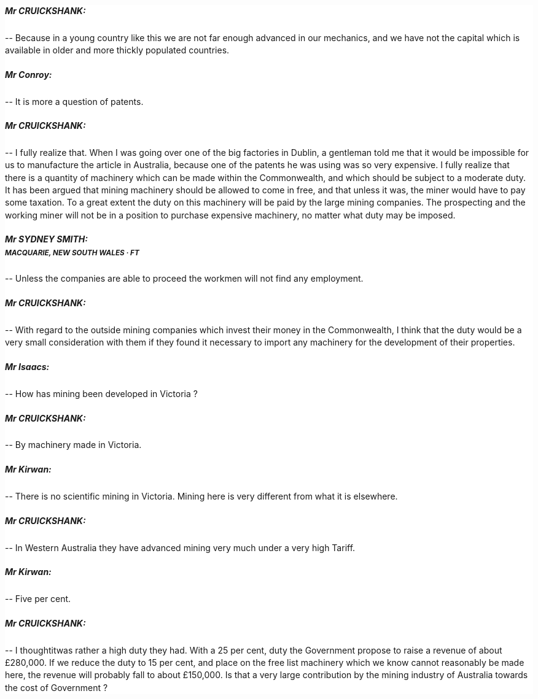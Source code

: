 ##### Mr CRUICKSHANK:

-- Because in a young country like this we are not far enough advanced in our mechanics, and we have not the capital which is available in older and more thickly populated countries. 

##### Mr Conroy:

-- It is more a question of patents. 

##### Mr CRUICKSHANK:

-- I fully realize that. When I was going over one of the big factories in Dublin, a gentleman told me that it would be impossible for us to manufacture the article in Australia, because one of the patents he was using was so very expensive. I fully realize that there is a quantity of machinery which can be made within the Commonwealth, and which should be subject to a moderate duty. It has been argued that mining machinery should be allowed to come in free, and that unless it was, the miner would have to pay some taxation. To a great extent the duty on this machinery will be paid by the large mining companies. The prospecting and the working miner will not be in a position to purchase expensive machinery, no matter what duty may be imposed. 

##### Mr SYDNEY SMITH:<br><small class="text-muted">MACQUARIE, NEW SOUTH WALES &middot; FT</small>

-- Unless the companies are able to proceed the workmen will not find any employment. 

##### Mr CRUICKSHANK:

-- With regard to the outside mining companies which invest their money in the Commonwealth, I think that the duty would be a very small consideration with them if they found it necessary to import any machinery for the development of their properties. 

##### Mr Isaacs:

-- How has mining been developed in Victoria ? 

##### Mr CRUICKSHANK:

-- By machinery made in Victoria. 

##### Mr Kirwan:

-- There is no scientific mining in Victoria. Mining here is very different from what it is elsewhere. 

##### Mr CRUICKSHANK:

-- In Western Australia they have advanced mining very much under a very high Tariff. 

##### Mr Kirwan:

-- Five per cent. 

##### Mr CRUICKSHANK:

-- I thoughtitwas rather a high duty they had. With a 25 per cent, duty the Government propose to raise a revenue of about £280,000. If we reduce the duty to 15 per cent, and place on the free list machinery which we know cannot reasonably be made here, the revenue will probably fall to about £150,000. Is that a very large contribution by the mining industry of Australia towards the cost of Government ? 
